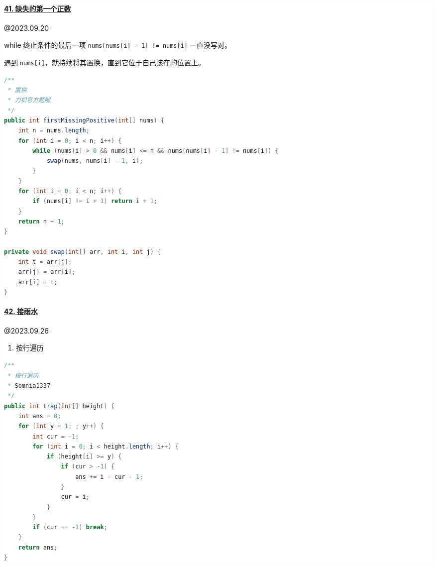 #### [41. 缺失的第一个正数](https://leetcode.cn/problems/first-missing-positive/)

@2023.09.20

while 终止条件的最后一项 `nums[nums[i] - 1] != nums[i]` 一直没写对。

遇到 `nums[i]`，就持续将其置换，直到它位于自己该在的位置上。

```java
/**
 * 置换
 * 力扣官方题解
 */
public int firstMissingPositive(int[] nums) {
	int n = nums.length;
	for (int i = 0; i < n; i++) {
		while (nums[i] > 0 && nums[i] <= n && nums[nums[i] - 1] != nums[i]) {
			swap(nums, nums[i] - 1, i);
		}
	}
	for (int i = 0; i < n; i++) {
		if (nums[i] != i + 1) return i + 1;
	}
	return n + 1;
}

private void swap(int[] arr, int i, int j) {
	int t = arr[j];
	arr[j] = arr[i];
	arr[i] = t;
}
```

#### [42. 接雨水](https://leetcode.cn/problems/trapping-rain-water/)

@2023.09.26

1. 按行遍历

```java
/**
 * 按行遍历
 * Somnia1337
 */
public int trap(int[] height) {
	int ans = 0;
	for (int y = 1; ; y++) {
		int cur = -1;
		for (int i = 0; i < height.length; i++) {
			if (height[i] >= y) {
				if (cur > -1) {
					ans += i - cur - 1;
				}
				cur = i;
			}
		}
		if (cur == -1) break;
	}
	return ans;
}
```
